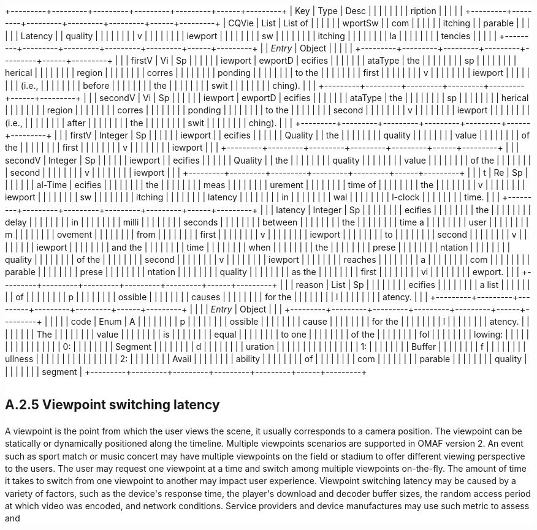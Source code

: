 +---------+---------+---------+---------+---------+------+---------+ | Key | Type | Desc | | | | | | | | ription | | | | | +---------+---------+---------+---------+---------+------+---------+ | CQVie | List | List of | | | | | | wportSw | | com | | | | | | itching | | parable | | | | | | Latency | | quality | | | | | | | | v | | | | | | | | iewport | | | | | | | | sw | | | | | | | | itching | | | | | | | | la | | | | | | | | tencies | | | | | +---------+---------+---------+---------+---------+------+---------+ | | _Entry_ | Object | | | | | +---------+---------+---------+---------+---------+------+---------+ | | | firstV | Vi | Sp | | | | | | iewport | ewportD | ecifies | | | | | | | ataType | the | | | | | | | | sp | | | | | | | | herical | | | | | | | | region | | | | | | | | corres | | | | | | | | ponding | | | | | | | | to the | | | | | | | | first | | | | | | | | v | | | | | | | | iewport | | | | | | | | (i.e., | | | | | | | | before | | | | | | | | the | | | | | | | | swit | | | | | | | | ching). | | | +---------+---------+---------+---------+---------+------+---------+ | | | secondV | Vi | Sp | | | | | | iewport | ewportD | ecifies | | | | | | | ataType | the | | | | | | | | sp | | | | | | | | herical | | | | | | | | region | | | | | | | | corres | | | | | | | | ponding | | | | | | | | to the | | | | | | | | second | | | | | | | | v | | | | | | | | iewport | | | | | | | | (i.e., | | | | | | | | after | | | | | | | | the | | | | | | | | swit | | | | | | | | ching). | | | +---------+---------+---------+---------+---------+------+---------+ | | | firstV | Integer | Sp | | | | | | iewport | | ecifies | | | | | | Quality | | the | | | | | | | | quality | | | | | | | | value | | | | | | | | of the | | | | | | | | first | | | | | | | | v | | | | | | | | iewport | | | +---------+---------+---------+---------+---------+------+---------+ | | | secondV | Integer | Sp | | | | | | iewport | | ecifies | | | | | | Quality | | the | | | | | | | | quality | | | | | | | | value | | | | | | | | of the | | | | | | | | second | | | | | | | | v | | | | | | | | iewport | | | +---------+---------+---------+---------+---------+------+---------+ | | | t | Re | Sp | | | | | | | al-Time | ecifies | | | | | | | | the | | | | | | | | meas | | | | | | | | urement | | | | | | | | time of | | | | | | | | the | | | | | | | | v | | | | | | | | iewport | | | | | | | | sw | | | | | | | | itching | | | | | | | | latency | | | | | | | | in | | | | | | | | wal | | | | | | | | l-clock | | | | | | | | time. | | | +---------+---------+---------+---------+---------+------+---------+ | | | latency | Integer | Sp | | | | | | | | ecifies | | | | | | | | the | | | | | | | | delay | | | | | | | | in | | | | | | | | milli | | | | | | | | seconds | | | | | | | | between | | | | | | | | the | | | | | | | | time a | | | | | | | | user | | | | | | | | m | | | | | | | | ovement | | | | | | | | from | | | | | | | | first | | | | | | | | v | | | | | | | | iewport | | | | | | | | to | | | | | | | | second | | | | | | | | v | | | | | | | | iewport | | | | | | | | and the | | | | | | | | time | | | | | | | | when | | | | | | | | the | | | | | | | | prese | | | | | | | | ntation | | | | | | | | quality | | | | | | | | of the | | | | | | | | second | | | | | | | | v | | | | | | | | iewport | | | | | | | | reaches | | | | | | | | a | | | | | | | | com | | | | | | | | parable | | | | | | | | prese | | | | | | | | ntation | | | | | | | | quality | | | | | | | | as the | | | | | | | | first | | | | | | | | vi | | | | | | | | ewport. | | | +---------+---------+---------+---------+---------+------+---------+ | | | reason | List | Sp | | | | | | | | ecifies | | | | | | | | a list | | | | | | | | of | | | | | | | | p | | | | | | | | ossible | | | | | | | | causes | | | | | | | | for the | | | | | | | | l | | | | | | | | atency. | | | +---------+---------+---------+---------+---------+------+---------+ | | | | _Entry_ | Object | | | +---------+---------+---------+---------+---------+------+---------+ | | | | | code | Enum | A | | | | | | | | p | | | | | | | | ossible | | | | | | | | cause | | | | | | | | for the | | | | | | | | l | | | | | | | | atency. | | | | | | | | The | | | | | | | | value | | | | | | | | is | | | | | | | | equal | | | | | | | | to one | | | | | | | | of the | | | | | | | | fol | | | | | | | | lowing: | | | | | | | | | | | | | | | | 0: | | | | | | | | Segment | | | | | | | | d | | | | | | | | uration | | | | | | | | | | | | | | | | 1: | | | | | | | | Buffer | | | | | | | | f | | | | | | | | ullness | | | | | | | | | | | | | | | | 2: | | | | | | | | Avail | | | | | | | | ability | | | | | | | | of | | | | | | | | com | | | | | | | | parable | | | | | | | | quality | | | | | | | | segment | +---------+---------+---------+---------+---------+------+---------+
## A.2.5 Viewpoint switching latency
A viewpoint is the point from which the user views the scene, it usually
corresponds to a camera position. The viewpoint can be statically or
dynamically positioned along the timeline. Multiple viewpoints scenarios are
supported in OMAF version 2. An event such as sport match or music concert may
have multiple viewpoints on the field or stadium to offer different viewing
perspective to the users. The user may request one viewpoint at a time and
switch among multiple viewpoints on-the-fly. The amount of time it takes to
switch from one viewpoint to another may impact user experience.
Viewpoint switching latency may be caused by a variety of factors, such as the
device\'s response time, the player\'s download and decoder buffer sizes, the
random access period at which video was encoded, and network conditions.
Service providers and device manufactures may use such metric to assess and